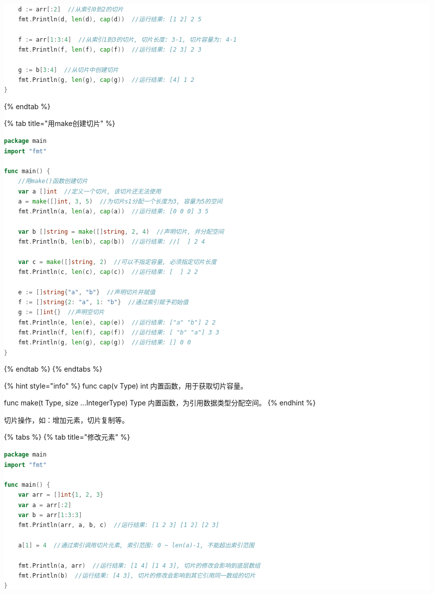 ```go
    d := arr[:2]  //从索引0到2的切片
    fmt.Println(d, len(d), cap(d))  //运行结果: [1 2] 2 5
    
    f := arr[1:3:4]  //从索引1到3的切片, 切片长度: 3-1, 切片容量为: 4-1
    fmt.Println(f, len(f), cap(f))  //运行结果: [2 3] 2 3
    
    g := b[3:4]  //从切片中创建切片
    fmt.Println(g, len(g), cap(g))  //运行结果: [4] 1 2
}
```
{% endtab %}

{% tab title="用make创建切片" %}
```go
package main
import "fmt"

func main() {
    //用make()函数创建切片
    var a []int  //定义一个切片, 该切片还无法使用
    a = make([]int, 3, 5)  //为切片s1分配一个长度为3, 容量为5的空间
    fmt.Println(a, len(a), cap(a))  //运行结果: [0 0 0] 3 5
    
    var b []string = make([]string, 2, 4)  //声明切片, 并分配空间
    fmt.Println(b, len(b), cap(b))  //运行结果: //[  ] 2 4
    
    var c = make([]string, 2)  //可以不指定容量, 必须指定切片长度
    fmt.Println(c, len(c), cap(c))  //运行结果: [  ] 2 2
    
    e := []string{"a", "b"}  //声明切片并赋值
    f := []string{2: "a", 1: "b"}  //通过索引赋予初始值
    g := []int{}  //声明空切片
    fmt.Println(e, len(e), cap(e))  //运行结果: ["a" "b"] 2 2
    fmt.Println(f, len(f), cap(f))  //运行结果: [ "b" "a"] 3 3
    fmt.Println(g, len(g), cap(g))  //运行结果: [] 0 0    
}
```
{% endtab %}
{% endtabs %}

{% hint style="info" %}
func cap\(v Type\) int 内置函数，用于获取切片容量。

func make\(t Type, size ...IntegerType\) Type 内置函数，为引用数据类型分配空间。
{% endhint %}

切片操作，如：增加元素，切片复制等。

{% tabs %}
{% tab title="修改元素" %}
```go
package main
import "fmt"
 
func main() {
    var arr = []int{1, 2, 3}
    var a = arr[:2]
    var b = arr[1:3:3]
    fmt.Println(arr, a, b, c)  //运行结果: [1 2 3] [1 2] [2 3]
     
    a[1] = 4  //通过索引调用切片元素, 索引范围: 0 ~ len(a)-1, 不能超出索引范围

    fmt.Println(a, arr)  //运行结果: [1 4] [1 4 3], 切片的修改会影响到底层数组
    fmt.Println(b)  //运行结果: [4 3], 切片的修改会影响到其它引用同一数组的切片    
}
```